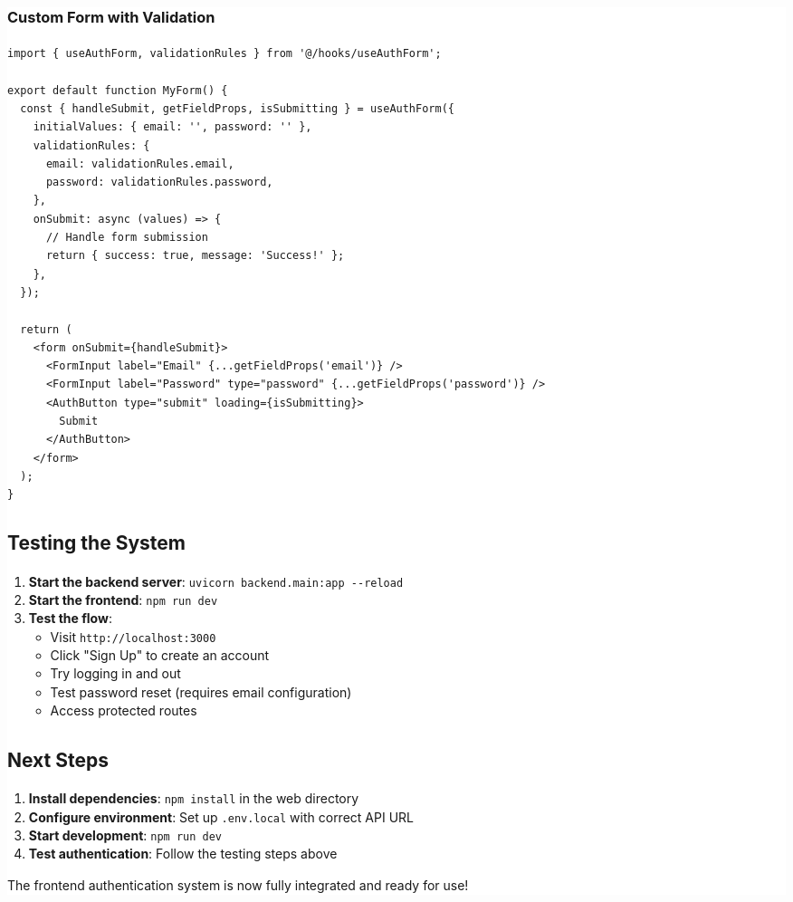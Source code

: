 ### Custom Form with Validation
```tsx
import { useAuthForm, validationRules } from '@/hooks/useAuthForm';

export default function MyForm() {
  const { handleSubmit, getFieldProps, isSubmitting } = useAuthForm({
    initialValues: { email: '', password: '' },
    validationRules: {
      email: validationRules.email,
      password: validationRules.password,
    },
    onSubmit: async (values) => {
      // Handle form submission
      return { success: true, message: 'Success!' };
    },
  });

  return (
    <form onSubmit={handleSubmit}>
      <FormInput label="Email" {...getFieldProps('email')} />
      <FormInput label="Password" type="password" {...getFieldProps('password')} />
      <AuthButton type="submit" loading={isSubmitting}>
        Submit
      </AuthButton>
    </form>
  );
}
```

## Testing the System

1. **Start the backend server**: `uvicorn backend.main:app --reload`
2. **Start the frontend**: `npm run dev`
3. **Test the flow**:
   - Visit `http://localhost:3000`
   - Click "Sign Up" to create an account
   - Try logging in and out
   - Test password reset (requires email configuration)
   - Access protected routes

## Next Steps

1. **Install dependencies**: `npm install` in the web directory
2. **Configure environment**: Set up `.env.local` with correct API URL
3. **Start development**: `npm run dev`
4. **Test authentication**: Follow the testing steps above

The frontend authentication system is now fully integrated and ready for use!
